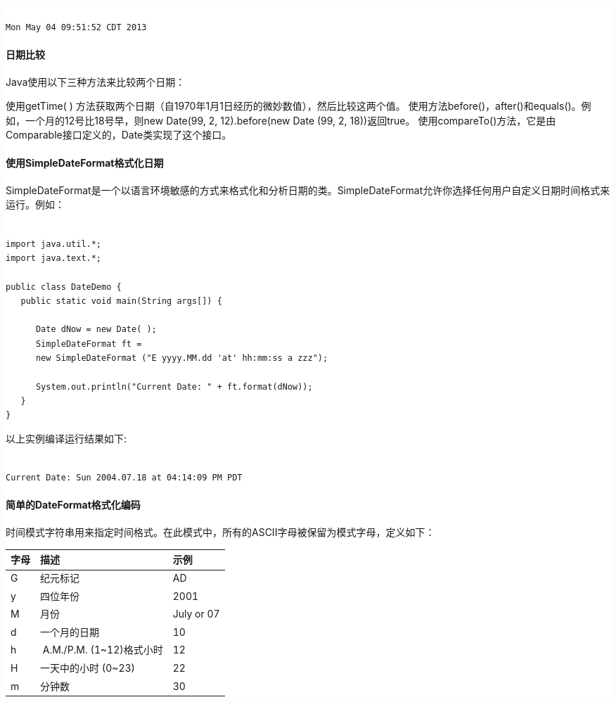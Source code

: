  
```

Mon May 04 09:51:52 CDT 2013

```



#### 日期比较

 Java使用以下三种方法来比较两个日期：

 
 使用getTime( ) 方法获取两个日期（自1970年1月1日经历的微妙数值），然后比较这两个值。
  使用方法before()，after()和equals()。例如，一个月的12号比18号早，则new Date(99, 2, 12).before(new Date (99, 2, 18))返回true。
  使用compareTo()方法，它是由Comparable接口定义的，Date类实现了这个接口。
 


#### 使用SimpleDateFormat格式化日期

 SimpleDateFormat是一个以语言环境敏感的方式来格式化和分析日期的类。SimpleDateFormat允许你选择任何用户自定义日期时间格式来运行。例如： 

 
```

import java.util.*;
import java.text.*;

public class DateDemo {
   public static void main(String args[]) {

      Date dNow = new Date( );
      SimpleDateFormat ft = 
      new SimpleDateFormat ("E yyyy.MM.dd 'at' hh:mm:ss a zzz");

      System.out.println("Current Date: " + ft.format(dNow));
   }
}

```
 以上实例编译运行结果如下:

 
```

Current Date: Sun 2004.07.18 at 04:14:09 PM PDT

```
 

#### 简单的DateFormat格式化编码

 时间模式字符串用来指定时间格式。在此模式中，所有的ASCII字母被保留为模式字母，定义如下：

 

| 字母| 描述| 示例|
|:--|:--|:--|
| G| 纪元标记| AD|
| y| 四位年份| 2001|
| M| 月份| July or 07|
| d| 一个月的日期| 10|
| h|  A.M./P.M. (1~12)格式小时| 12|
| H| 一天中的小时 (0~23)| 22|
| m| 分钟数| 30|
